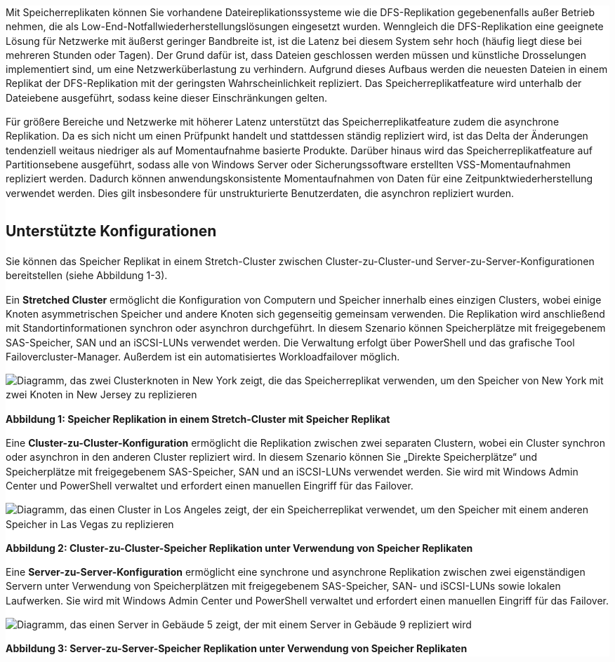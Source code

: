Mit Speicherreplikaten können Sie vorhandene Dateireplikationssysteme wie die DFS-Replikation gegebenenfalls außer Betrieb nehmen, die als Low-End-Notfallwiederherstellungslösungen eingesetzt wurden. Wenngleich die DFS-Replikation eine geeignete Lösung für Netzwerke mit äußerst geringer Bandbreite ist, ist die Latenz bei diesem System sehr hoch (häufig liegt diese bei mehreren Stunden oder Tagen). Der Grund dafür ist, dass Dateien geschlossen werden müssen und künstliche Drosselungen implementiert sind, um eine Netzwerküberlastung zu verhindern. Aufgrund dieses Aufbaus werden die neuesten Dateien in einem Replikat der DFS-Replikation mit der geringsten Wahrscheinlichkeit repliziert. Das Speicherreplikatfeature wird unterhalb der Dateiebene ausgeführt, sodass keine dieser Einschränkungen gelten.  

Für größere Bereiche und Netzwerke mit höherer Latenz unterstützt das Speicherreplikatfeature zudem die asynchrone Replikation. Da es sich nicht um einen Prüfpunkt handelt und stattdessen ständig repliziert wird, ist das Delta der Änderungen tendenziell weitaus niedriger als auf Momentaufnahme basierte Produkte. Darüber hinaus wird das Speicherreplikatfeature auf Partitionsebene ausgeführt, sodass alle von Windows Server oder Sicherungssoftware erstellten VSS-Momentaufnahmen repliziert werden. Dadurch können anwendungskonsistente Momentaufnahmen von Daten für eine Zeitpunktwiederherstellung verwendet werden. Dies gilt insbesondere für unstrukturierte Benutzerdaten, die asynchron repliziert wurden.  

## <a name="supported-configurations"></a><a name="BKMK_SRSupportedScenarios"></a>Unterstützte Konfigurationen

Sie können das Speicher Replikat in einem Stretch-Cluster zwischen Cluster-zu-Cluster-und Server-zu-Server-Konfigurationen bereitstellen (siehe Abbildung 1-3).

Ein **Stretched Cluster** ermöglicht die Konfiguration von Computern und Speicher innerhalb eines einzigen Clusters, wobei einige Knoten asymmetrischen Speicher und andere Knoten sich gegenseitig gemeinsam verwenden. Die Replikation wird anschließend mit Standortinformationen synchron oder asynchron durchgeführt. In diesem Szenario können Speicherplätze mit freigegebenem SAS-Speicher, SAN und an iSCSI-LUNs verwendet werden. Die Verwaltung erfolgt über PowerShell und das grafische Tool Failovercluster-Manager. Außerdem ist ein automatisiertes Workloadfailover möglich.  

![Diagramm, das zwei Clusterknoten in New York zeigt, die das Speicherreplikat verwenden, um den Speicher von New York mit zwei Knoten in New Jersey zu replizieren](./media/Storage-Replica-Overview/Storage_SR_StretchCluster.png)  

**Abbildung 1: Speicher Replikation in einem Stretch-Cluster mit Speicher Replikat**  

Eine **Cluster-zu-Cluster-Konfiguration** ermöglicht die Replikation zwischen zwei separaten Clustern, wobei ein Cluster synchron oder asynchron in den anderen Cluster repliziert wird. In diesem Szenario können Sie „Direkte Speicherplätze“ und Speicherplätze mit freigegebenem SAS-Speicher, SAN und an iSCSI-LUNs verwendet werden. Sie wird mit Windows Admin Center und PowerShell verwaltet und erfordert einen manuellen Eingriff für das Failover. 

![Diagramm, das einen Cluster in Los Angeles zeigt, der ein Speicherreplikat verwendet, um den Speicher mit einem anderen Speicher in Las Vegas zu replizieren](./media/Storage-Replica-Overview/Storage_SR_ClustertoCluster.png)  

**Abbildung 2: Cluster-zu-Cluster-Speicher Replikation unter Verwendung von Speicher Replikaten**  

Eine **Server-zu-Server-Konfiguration** ermöglicht eine synchrone und asynchrone Replikation zwischen zwei eigenständigen Servern unter Verwendung von Speicherplätzen mit freigegebenem SAS-Speicher, SAN- und iSCSI-LUNs sowie lokalen Laufwerken. Sie wird mit Windows Admin Center und PowerShell verwaltet und erfordert einen manuellen Eingriff für das Failover.  

![Diagramm, das einen Server in Gebäude 5 zeigt, der mit einem Server in Gebäude 9 repliziert wird](./media/Storage-Replica-Overview/Storage_SR_ServertoServer.png)  

**Abbildung 3: Server-zu-Server-Speicher Replikation unter Verwendung von Speicher Replikaten**  
